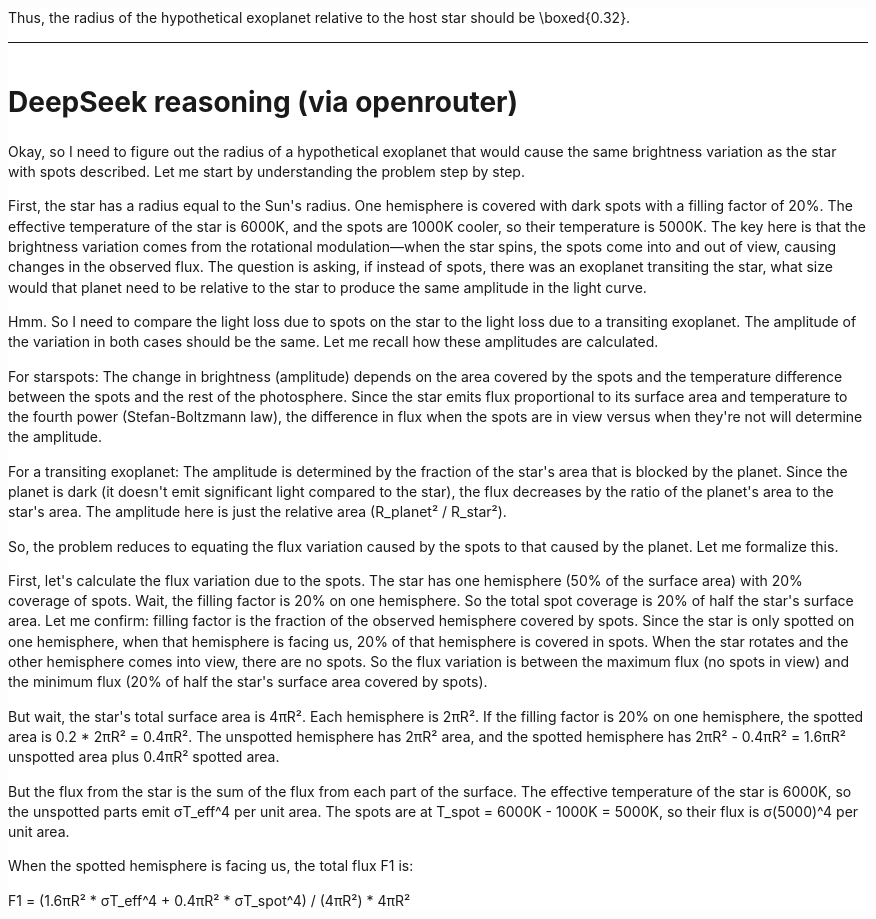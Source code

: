 Thus, the radius of the hypothetical exoplanet relative to the host star should be \boxed{0.32}.

---

# DeepSeek reasoning (via openrouter)

Okay, so I need to figure out the radius of a hypothetical exoplanet that would cause the same brightness variation as the star with spots described. Let me start by understanding the problem step by step.

First, the star has a radius equal to the Sun's radius. One hemisphere is covered with dark spots with a filling factor of 20%. The effective temperature of the star is 6000K, and the spots are 1000K cooler, so their temperature is 5000K. The key here is that the brightness variation comes from the rotational modulation—when the star spins, the spots come into and out of view, causing changes in the observed flux. The question is asking, if instead of spots, there was an exoplanet transiting the star, what size would that planet need to be relative to the star to produce the same amplitude in the light curve.

Hmm. So I need to compare the light loss due to spots on the star to the light loss due to a transiting exoplanet. The amplitude of the variation in both cases should be the same. Let me recall how these amplitudes are calculated.

For starspots: The change in brightness (amplitude) depends on the area covered by the spots and the temperature difference between the spots and the rest of the photosphere. Since the star emits flux proportional to its surface area and temperature to the fourth power (Stefan-Boltzmann law), the difference in flux when the spots are in view versus when they're not will determine the amplitude.

For a transiting exoplanet: The amplitude is determined by the fraction of the star's area that is blocked by the planet. Since the planet is dark (it doesn't emit significant light compared to the star), the flux decreases by the ratio of the planet's area to the star's area. The amplitude here is just the relative area (R_planet² / R_star²).

So, the problem reduces to equating the flux variation caused by the spots to that caused by the planet. Let me formalize this.

First, let's calculate the flux variation due to the spots. The star has one hemisphere (50% of the surface area) with 20% coverage of spots. Wait, the filling factor is 20% on one hemisphere. So the total spot coverage is 20% of half the star's surface area. Let me confirm: filling factor is the fraction of the observed hemisphere covered by spots. Since the star is only spotted on one hemisphere, when that hemisphere is facing us, 20% of that hemisphere is covered in spots. When the star rotates and the other hemisphere comes into view, there are no spots. So the flux variation is between the maximum flux (no spots in view) and the minimum flux (20% of half the star's surface area covered by spots).

But wait, the star's total surface area is 4πR². Each hemisphere is 2πR². If the filling factor is 20% on one hemisphere, the spotted area is 0.2 * 2πR² = 0.4πR². The unspotted hemisphere has 2πR² area, and the spotted hemisphere has 2πR² - 0.4πR² = 1.6πR² unspotted area plus 0.4πR² spotted area.

But the flux from the star is the sum of the flux from each part of the surface. The effective temperature of the star is 6000K, so the unspotted parts emit σT_eff^4 per unit area. The spots are at T_spot = 6000K - 1000K = 5000K, so their flux is σ(5000)^4 per unit area.

When the spotted hemisphere is facing us, the total flux F1 is:

F1 = (1.6πR² * σT_eff^4 + 0.4πR² * σT_spot^4) / (4πR²) * 4πR²
